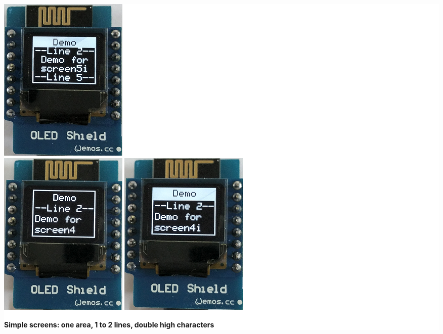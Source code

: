 ![D1mini screen5i](./images/D1_oled_screen5i.png "D1mini screen5i")   
![D1mini screen4](./images/D1_oled_screen4.png "D1mini screen4")
![D1mini screen4i](./images/D1_oled_screen4i.png "D1mini screen4i")

**Simple screens: one area, 1 to 2 lines, double high characters**   
